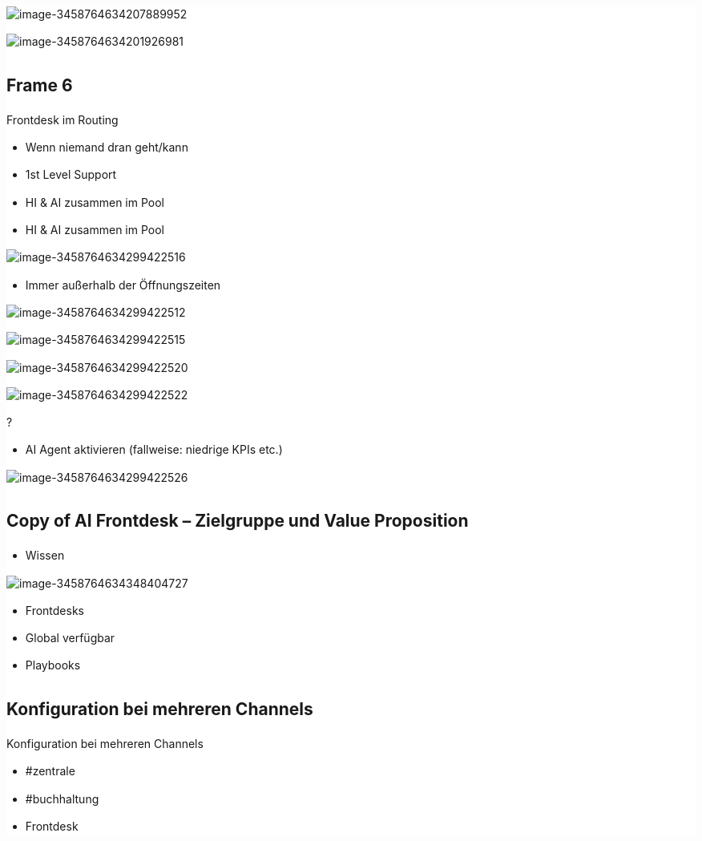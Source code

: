 ![image-3458764634207889952](https://api.miro.com/v2/boards/uXjVJfuNUIY%3D/resources/images/3458764516995166880?format=preview&redirect=false)

![image-3458764634201926981](https://api.miro.com/v2/boards/uXjVJfuNUIY%3D/resources/images/3458764516326570767?format=preview&redirect=false)

## Frame 6

Frontdesk im Routing

- Wenn niemand dran geht/kann

- 1st Level Support

- HI & AI zusammen im Pool

- HI & AI zusammen im Pool

![image-3458764634299422516](https://api.miro.com/v2/boards/uXjVJfuNUIY%3D/resources/images/3458764516960217179?format=preview&redirect=false)

- Immer außerhalb der Öffnungszeiten

![image-3458764634299422512](https://api.miro.com/v2/boards/uXjVJfuNUIY%3D/resources/images/3458764516960152589?format=preview&redirect=false)

![image-3458764634299422515](https://api.miro.com/v2/boards/uXjVJfuNUIY%3D/resources/images/3458764516960251305?format=preview&redirect=false)

![image-3458764634299422520](https://api.miro.com/v2/boards/uXjVJfuNUIY%3D/resources/images/3458764516960251305?format=preview&redirect=false)

![image-3458764634299422522](https://api.miro.com/v2/boards/uXjVJfuNUIY%3D/resources/images/3458764516960152589?format=preview&redirect=false)

?

- AI Agent aktivieren (fallweise: niedrige KPIs etc.)

![image-3458764634299422526](https://api.miro.com/v2/boards/uXjVJfuNUIY%3D/resources/images/3458764516960274766?format=preview&redirect=false)

## Copy of AI Frontdesk – Zielgruppe und Value Proposition

- Wissen

![image-3458764634348404727](https://api.miro.com/v2/boards/uXjVJfuNUIY%3D/resources/images/3458764516999728191?format=preview&redirect=false)

- Frontdesks

- Global verfügbar

- Playbooks

## Konfiguration bei mehreren Channels

Konfiguration bei mehreren Channels

- #zentrale

- #buchhaltung

- Frontdesk
